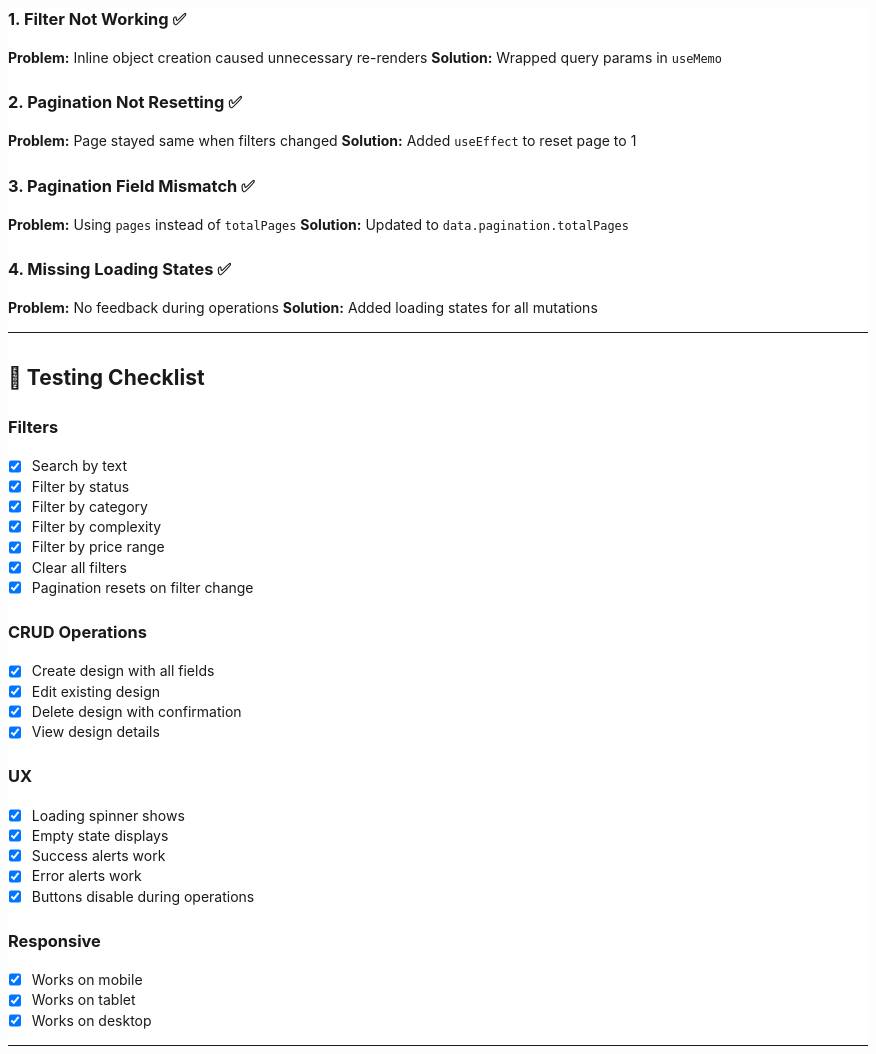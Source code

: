 ### 1. **Filter Not Working** ✅

**Problem:** Inline object creation caused unnecessary re-renders
**Solution:** Wrapped query params in `useMemo`

### 2. **Pagination Not Resetting** ✅

**Problem:** Page stayed same when filters changed
**Solution:** Added `useEffect` to reset page to 1

### 3. **Pagination Field Mismatch** ✅

**Problem:** Using `pages` instead of `totalPages`
**Solution:** Updated to `data.pagination.totalPages`

### 4. **Missing Loading States** ✅

**Problem:** No feedback during operations
**Solution:** Added loading states for all mutations

---

## 🧪 Testing Checklist

### Filters

- [x] Search by text
- [x] Filter by status
- [x] Filter by category
- [x] Filter by complexity
- [x] Filter by price range
- [x] Clear all filters
- [x] Pagination resets on filter change

### CRUD Operations

- [x] Create design with all fields
- [x] Edit existing design
- [x] Delete design with confirmation
- [x] View design details

### UX

- [x] Loading spinner shows
- [x] Empty state displays
- [x] Success alerts work
- [x] Error alerts work
- [x] Buttons disable during operations

### Responsive

- [x] Works on mobile
- [x] Works on tablet
- [x] Works on desktop

---